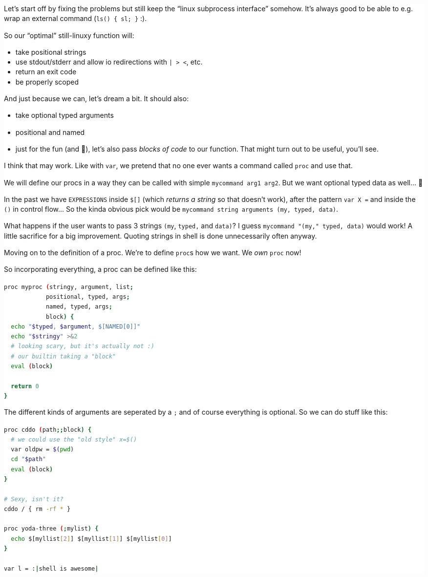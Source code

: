 Let’s start off by fixing the problems but still keep the “linux subprocess interface” somehow. It’s always good to be able to e.g. wrap an external command (`ls() { sl; }` :).

So our “optimal” still-linuxy function will:

- take positional strings
- use stdout/stderr and allow io redirections with `| > <`, etc.
- return an exit code
- be properly scoped

And just because we can, let’s dream a bit. It should also:

- take optional typed arguments

- positional and named

- just for the fun (and 💸), let’s also pass *blocks of code* to our function. That might turn out to be useful, you’ll see.

I think that may work. Like with `var`, we pretend that no one ever wants a command called `proc` and use that.

We will define our procs in a way they can be called with simple `mycommand arg1 arg2`. But we want optional typed data as well... 🤔

In the past we have `EXPRESSIONS` inside `$[]` (which *returns a string* so that doesn’t work), after the pattern `var X =` and inside the `()`  in control flow... So the kinda obvious pick would be `mycommand string arguments (my, typed, data)`.

What happens if the user wants to pass 3 strings `(my`, `typed,` and `data)`? I guess `mycommand "(my," typed, data)` would work! A little sacrifice for a big improvement. Quoting strings in shell is done unnecessarily often anyway.

Moving on to the definition of a proc. We’re to define `proc`s how we want. We *own* `proc` now!

So incorporating everything, a proc can be defined like this:

```bash
proc myproc (stringy, argument, list;
            positional, typed, args;
            named, typed, args;
            block) {
  echo "$typed, $argument, $[NAMED[0]]"
  echo "$stringy" >&2
  # looking scary, but it's actually not :)
  # our builtin taking a "block"
  eval (block)

  return 0
}
```

The different kinds of arguments are seperated by a `;` and of course everything is optional. So we can do stuff like this:

```bash
proc cddo (path;;block) {
  # we could use the "old style" x=$()
  var oldpw = $(pwd)
  cd "$path"
  eval (block)
}

# Sexy, isn't it?
cddo / { rm -rf * }

proc yoda-three (;mylist) {
  echo $[myllist[2]] $[myllist[1]] $[myllist[0]]
}

var l = :|shell is awesome|
```
